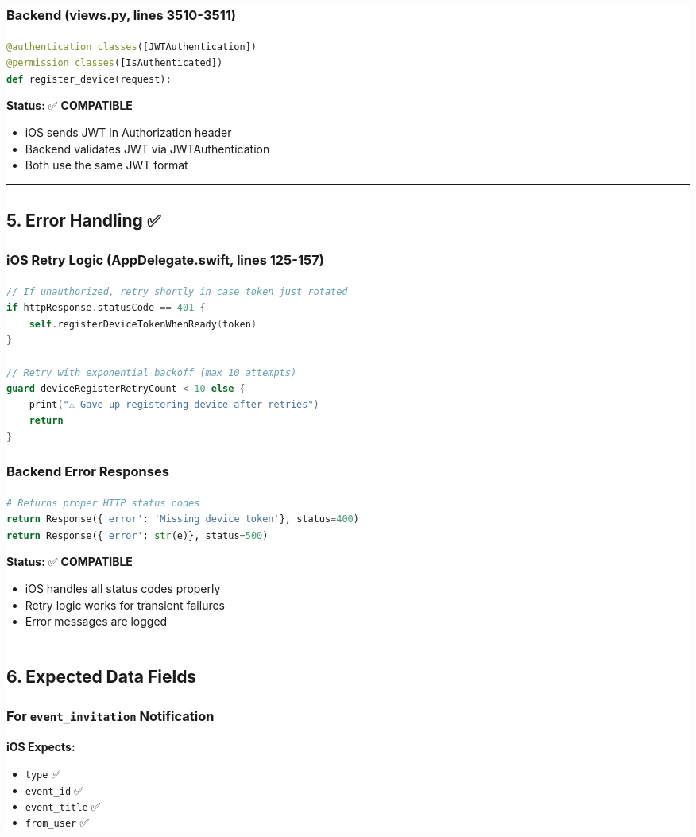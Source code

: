 ### Backend (views.py, lines 3510-3511)
```python
@authentication_classes([JWTAuthentication])
@permission_classes([IsAuthenticated])
def register_device(request):
```

**Status:** ✅ **COMPATIBLE**
- iOS sends JWT in Authorization header
- Backend validates JWT via JWTAuthentication
- Both use the same JWT format

---

## 5. Error Handling ✅

### iOS Retry Logic (AppDelegate.swift, lines 125-157)
```swift
// If unauthorized, retry shortly in case token just rotated
if httpResponse.statusCode == 401 {
    self.registerDeviceTokenWhenReady(token)
}

// Retry with exponential backoff (max 10 attempts)
guard deviceRegisterRetryCount < 10 else {
    print("⚠️ Gave up registering device after retries")
    return
}
```

### Backend Error Responses
```python
# Returns proper HTTP status codes
return Response({'error': 'Missing device token'}, status=400)
return Response({'error': str(e)}, status=500)
```

**Status:** ✅ **COMPATIBLE**
- iOS handles all status codes properly
- Retry logic works for transient failures
- Error messages are logged

---

## 6. Expected Data Fields

### For `event_invitation` Notification

**iOS Expects:**
- `type` ✅
- `event_id` ✅
- `event_title` ✅
- `from_user` ✅
